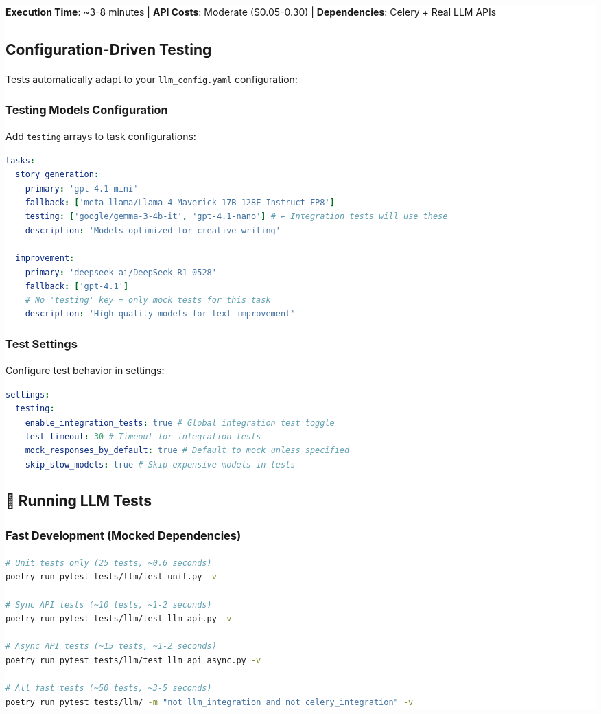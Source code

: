 **Execution Time**: ~3-8 minutes | **API Costs**: Moderate ($0.05-0.30) | **Dependencies**: Celery + Real LLM APIs

## Configuration-Driven Testing

Tests automatically adapt to your `llm_config.yaml` configuration:

### Testing Models Configuration

Add `testing` arrays to task configurations:

```yaml
tasks:
  story_generation:
    primary: 'gpt-4.1-mini'
    fallback: ['meta-llama/Llama-4-Maverick-17B-128E-Instruct-FP8']
    testing: ['google/gemma-3-4b-it', 'gpt-4.1-nano'] # ← Integration tests will use these
    description: 'Models optimized for creative writing'

  improvement:
    primary: 'deepseek-ai/DeepSeek-R1-0528'
    fallback: ['gpt-4.1']
    # No 'testing' key = only mock tests for this task
    description: 'High-quality models for text improvement'
```

### Test Settings

Configure test behavior in settings:

```yaml
settings:
  testing:
    enable_integration_tests: true # Global integration test toggle
    test_timeout: 30 # Timeout for integration tests
    mock_responses_by_default: true # Default to mock unless specified
    skip_slow_models: true # Skip expensive models in tests
```

## 🚀 Running LLM Tests

### Fast Development (Mocked Dependencies)

```bash
# Unit tests only (25 tests, ~0.6 seconds)
poetry run pytest tests/llm/test_unit.py -v

# Sync API tests (~10 tests, ~1-2 seconds)
poetry run pytest tests/llm/test_llm_api.py -v

# Async API tests (~15 tests, ~1-2 seconds)
poetry run pytest tests/llm/test_llm_api_async.py -v

# All fast tests (~50 tests, ~3-5 seconds)
poetry run pytest tests/llm/ -m "not llm_integration and not celery_integration" -v
```
